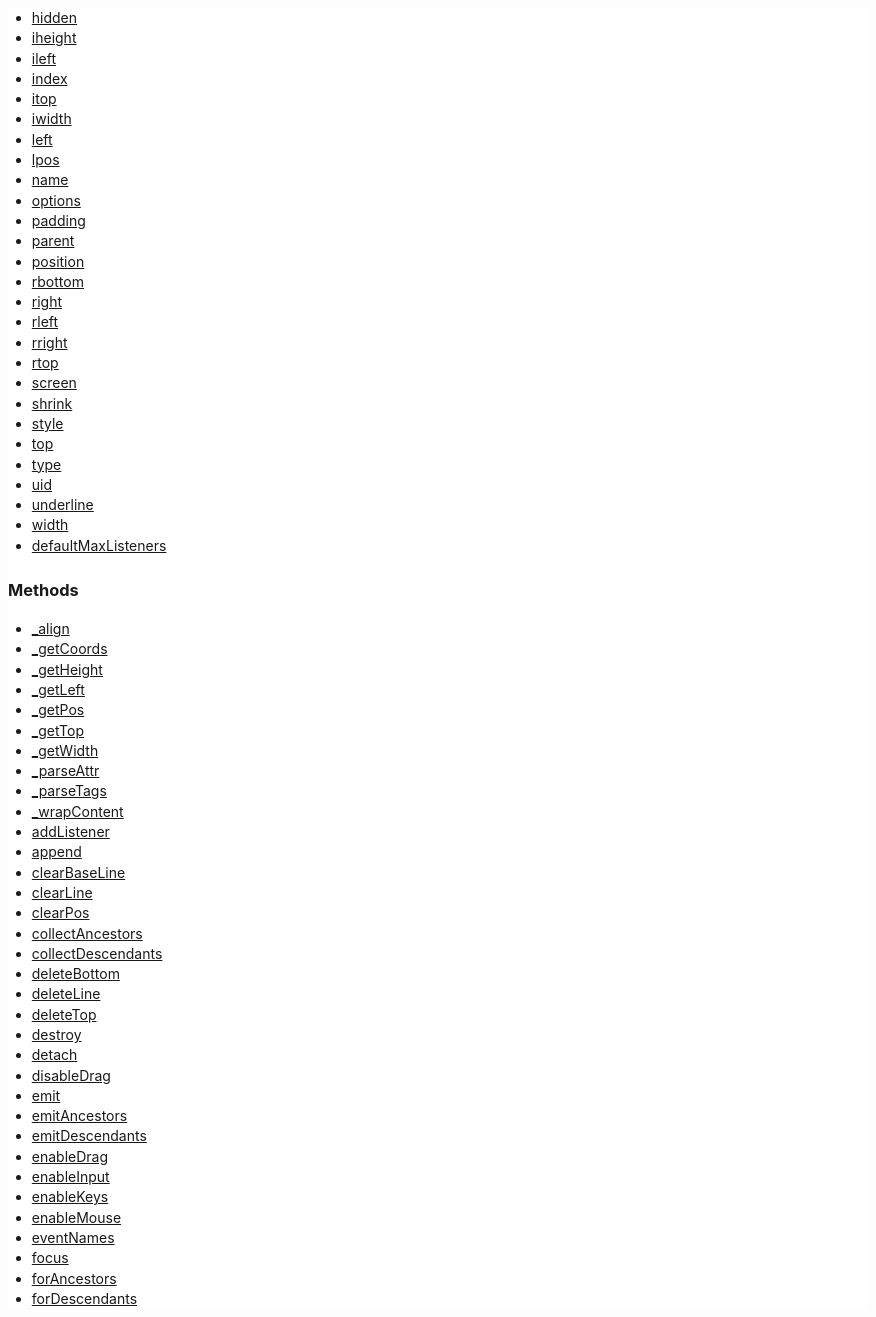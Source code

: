 * [hidden](api-classes-blessed-d-widgets.buttonelement.md#hidden)
* [iheight](api-classes-blessed-d-widgets.buttonelement.md#iheight)
* [ileft](api-classes-blessed-d-widgets.buttonelement.md#ileft)
* [index](api-classes-blessed-d-widgets.buttonelement.md#index)
* [itop](api-classes-blessed-d-widgets.buttonelement.md#itop)
* [iwidth](api-classes-blessed-d-widgets.buttonelement.md#iwidth)
* [left](api-classes-blessed-d-widgets.buttonelement.md#left)
* [lpos](api-classes-blessed-d-widgets.buttonelement.md#lpos)
* [name](api-classes-blessed-d-widgets.buttonelement.md#name)
* [options](api-classes-blessed-d-widgets.buttonelement.md#options)
* [padding](api-classes-blessed-d-widgets.buttonelement.md#padding)
* [parent](api-classes-blessed-d-widgets.buttonelement.md#parent)
* [position](api-classes-blessed-d-widgets.buttonelement.md#position)
* [rbottom](api-classes-blessed-d-widgets.buttonelement.md#rbottom)
* [right](api-classes-blessed-d-widgets.buttonelement.md#right)
* [rleft](api-classes-blessed-d-widgets.buttonelement.md#rleft)
* [rright](api-classes-blessed-d-widgets.buttonelement.md#rright)
* [rtop](api-classes-blessed-d-widgets.buttonelement.md#rtop)
* [screen](api-classes-blessed-d-widgets.buttonelement.md#screen)
* [shrink](api-classes-blessed-d-widgets.buttonelement.md#shrink)
* [style](api-classes-blessed-d-widgets.buttonelement.md#style)
* [top](api-classes-blessed-d-widgets.buttonelement.md#top)
* [type](api-classes-blessed-d-widgets.buttonelement.md#type)
* [uid](api-classes-blessed-d-widgets.buttonelement.md#uid)
* [underline](api-classes-blessed-d-widgets.buttonelement.md#underline)
* [width](api-classes-blessed-d-widgets.buttonelement.md#width)
* [defaultMaxListeners](api-classes-blessed-d-widgets.buttonelement.md#defaultmaxlisteners)

### Methods

* [_align](api-classes-blessed-d-widgets.buttonelement.md#_align)
* [_getCoords](api-classes-blessed-d-widgets.buttonelement.md#_getcoords)
* [_getHeight](api-classes-blessed-d-widgets.buttonelement.md#_getheight)
* [_getLeft](api-classes-blessed-d-widgets.buttonelement.md#_getleft)
* [_getPos](api-classes-blessed-d-widgets.buttonelement.md#_getpos)
* [_getTop](api-classes-blessed-d-widgets.buttonelement.md#_gettop)
* [_getWidth](api-classes-blessed-d-widgets.buttonelement.md#_getwidth)
* [_parseAttr](api-classes-blessed-d-widgets.buttonelement.md#_parseattr)
* [_parseTags](api-classes-blessed-d-widgets.buttonelement.md#_parsetags)
* [_wrapContent](api-classes-blessed-d-widgets.buttonelement.md#_wrapcontent)
* [addListener](api-classes-blessed-d-widgets.buttonelement.md#addlistener)
* [append](api-classes-blessed-d-widgets.buttonelement.md#append)
* [clearBaseLine](api-classes-blessed-d-widgets.buttonelement.md#clearbaseline)
* [clearLine](api-classes-blessed-d-widgets.buttonelement.md#clearline)
* [clearPos](api-classes-blessed-d-widgets.buttonelement.md#clearpos)
* [collectAncestors](api-classes-blessed-d-widgets.buttonelement.md#collectancestors)
* [collectDescendants](api-classes-blessed-d-widgets.buttonelement.md#collectdescendants)
* [deleteBottom](api-classes-blessed-d-widgets.buttonelement.md#deletebottom)
* [deleteLine](api-classes-blessed-d-widgets.buttonelement.md#deleteline)
* [deleteTop](api-classes-blessed-d-widgets.buttonelement.md#deletetop)
* [destroy](api-classes-blessed-d-widgets.buttonelement.md#destroy)
* [detach](api-classes-blessed-d-widgets.buttonelement.md#detach)
* [disableDrag](api-classes-blessed-d-widgets.buttonelement.md#disabledrag)
* [emit](api-classes-blessed-d-widgets.buttonelement.md#emit)
* [emitAncestors](api-classes-blessed-d-widgets.buttonelement.md#emitancestors)
* [emitDescendants](api-classes-blessed-d-widgets.buttonelement.md#emitdescendants)
* [enableDrag](api-classes-blessed-d-widgets.buttonelement.md#enabledrag)
* [enableInput](api-classes-blessed-d-widgets.buttonelement.md#enableinput)
* [enableKeys](api-classes-blessed-d-widgets.buttonelement.md#enablekeys)
* [enableMouse](api-classes-blessed-d-widgets.buttonelement.md#enablemouse)
* [eventNames](api-classes-blessed-d-widgets.buttonelement.md#eventnames)
* [focus](api-classes-blessed-d-widgets.buttonelement.md#focus)
* [forAncestors](api-classes-blessed-d-widgets.buttonelement.md#forancestors)
* [forDescendants](api-classes-blessed-d-widgets.buttonelement.md#fordescendants)